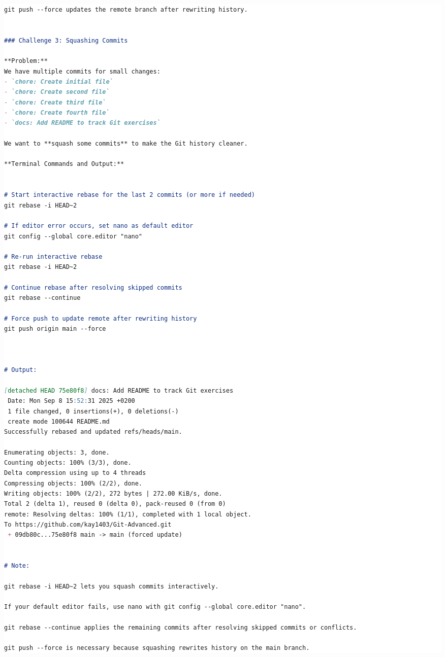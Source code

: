 ````markdown
git push --force updates the remote branch after rewriting history.


### Challenge 3: Squashing Commits

**Problem:**  
We have multiple commits for small changes:
- `chore: Create initial file`
- `chore: Create second file`
- `chore: Create third file`
- `chore: Create fourth file`
- `docs: Add README to track Git exercises`

We want to **squash some commits** to make the Git history cleaner.

**Terminal Commands and Output:**


# Start interactive rebase for the last 2 commits (or more if needed)
git rebase -i HEAD~2

# If editor error occurs, set nano as default editor
git config --global core.editor "nano"

# Re-run interactive rebase
git rebase -i HEAD~2

# Continue rebase after resolving skipped commits
git rebase --continue

# Force push to update remote after rewriting history
git push origin main --force



# Output:

[detached HEAD 75e80f8] docs: Add README to track Git exercises
 Date: Mon Sep 8 15:52:31 2025 +0200
 1 file changed, 0 insertions(+), 0 deletions(-)
 create mode 100644 README.md
Successfully rebased and updated refs/heads/main.

Enumerating objects: 3, done.
Counting objects: 100% (3/3), done.
Delta compression using up to 4 threads
Compressing objects: 100% (2/2), done.
Writing objects: 100% (2/2), 272 bytes | 272.00 KiB/s, done.
Total 2 (delta 1), reused 0 (delta 0), pack-reused 0 (from 0)
remote: Resolving deltas: 100% (1/1), completed with 1 local object.
To https://github.com/kay1403/Git-Advanced.git
 + 09db80c...75e80f8 main -> main (forced update)


# Note:

git rebase -i HEAD~2 lets you squash commits interactively.

If your default editor fails, use nano with git config --global core.editor "nano".

git rebase --continue applies the remaining commits after resolving skipped commits or conflicts.

git push --force is necessary because squashing rewrites history on the main branch.
````